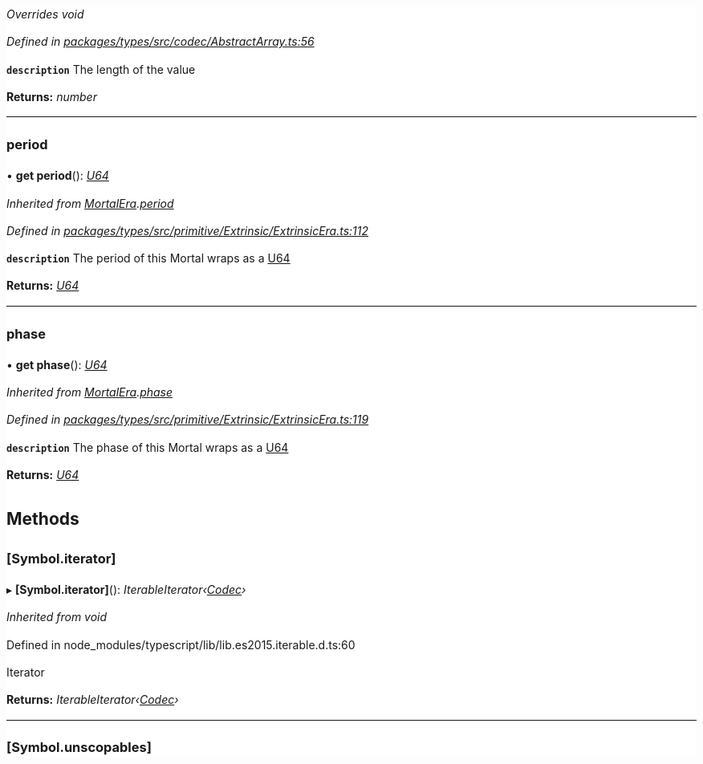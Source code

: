 *Overrides void*

*Defined in [packages/types/src/codec/AbstractArray.ts:56](https://github.com/polkadot-js/api/blob/ce5c8f7443/packages/types/src/codec/AbstractArray.ts#L56)*

**`description`** The length of the value

**Returns:** *number*

___

###  period

• **get period**(): *[U64](../classes/_primitive_u64_.u64.md)*

*Inherited from [MortalEra](../classes/_primitive_extrinsic_extrinsicera_.mortalera.md).[period](../classes/_primitive_extrinsic_extrinsicera_.mortalera.md#period)*

*Defined in [packages/types/src/primitive/Extrinsic/ExtrinsicEra.ts:112](https://github.com/polkadot-js/api/blob/ce5c8f7443/packages/types/src/primitive/Extrinsic/ExtrinsicEra.ts#L112)*

**`description`** The period of this Mortal wraps as a [U64](../classes/_primitive_u64_.u64.md)

**Returns:** *[U64](../classes/_primitive_u64_.u64.md)*

___

###  phase

• **get phase**(): *[U64](../classes/_primitive_u64_.u64.md)*

*Inherited from [MortalEra](../classes/_primitive_extrinsic_extrinsicera_.mortalera.md).[phase](../classes/_primitive_extrinsic_extrinsicera_.mortalera.md#phase)*

*Defined in [packages/types/src/primitive/Extrinsic/ExtrinsicEra.ts:119](https://github.com/polkadot-js/api/blob/ce5c8f7443/packages/types/src/primitive/Extrinsic/ExtrinsicEra.ts#L119)*

**`description`** The phase of this Mortal wraps as a [U64](../classes/_primitive_u64_.u64.md)

**Returns:** *[U64](../classes/_primitive_u64_.u64.md)*

## Methods

###  [Symbol.iterator]

▸ **[Symbol.iterator]**(): *IterableIterator‹[Codec](_types_.codec.md)›*

*Inherited from void*

Defined in node_modules/typescript/lib/lib.es2015.iterable.d.ts:60

Iterator

**Returns:** *IterableIterator‹[Codec](_types_.codec.md)›*

___

###  [Symbol.unscopables]
